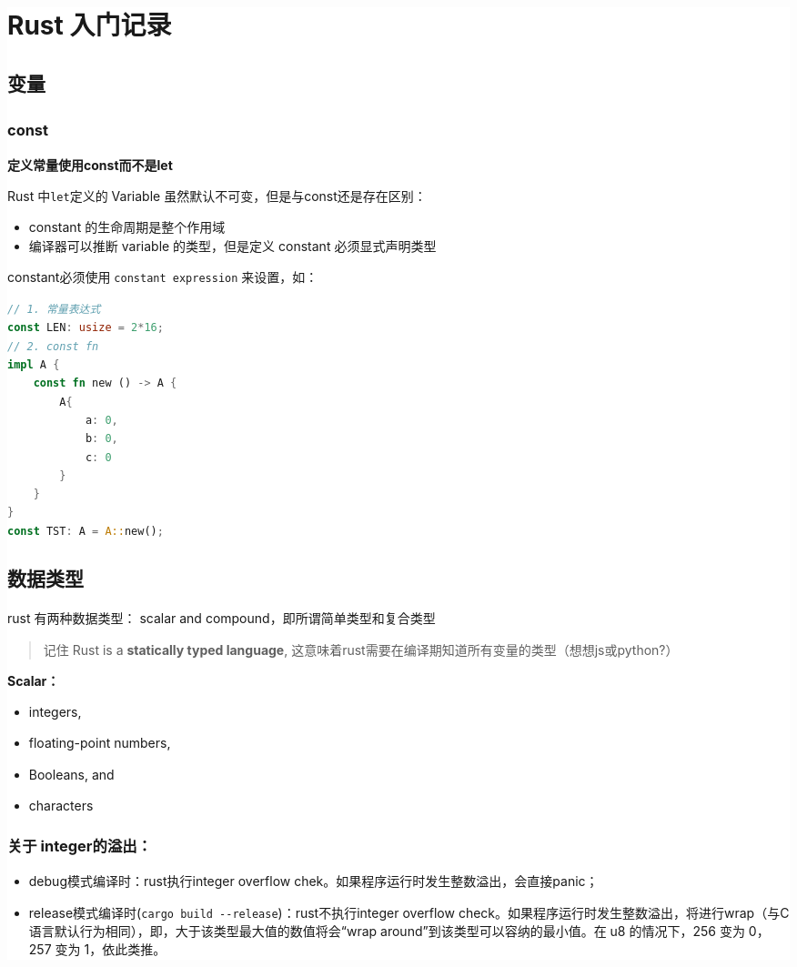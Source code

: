 # Rust 入门记录

## 变量

### const

**定义常量使用const而不是let**

Rust 中`let`定义的 Variable 虽然默认不可变，但是与const还是存在区别：

- constant 的生命周期是整个作用域
- 编译器可以推断 variable 的类型，但是定义 constant 必须显式声明类型

constant必须使用 `constant expression` 来设置，如：

```rust
// 1. 常量表达式
const LEN: usize = 2*16;
// 2. const fn
impl A {
    const fn new () -> A {
        A{
            a: 0,
            b: 0,
            c: 0
        }
    }
}
const TST: A = A::new();
```



## 数据类型

rust 有两种数据类型： scalar and compound，即所谓简单类型和复合类型

> 记住 Rust is a **statically typed language**, 这意味着rust需要在编译期知道所有变量的类型（想想js或python?）

**Scalar：**

- integers, 

- floating-point numbers, 

- Booleans, and 

- characters

### 关于 integer的溢出：

- debug模式编译时：rust执行integer overflow chek。如果程序运行时发生整数溢出，会直接panic；

- release模式编译时(`cargo build --release`)：rust不执行integer overflow check。如果程序运行时发生整数溢出，将进行wrap（与C语言默认行为相同），即，大于该类型最大值的数值将会“wrap around”到该类型可以容纳的最小值。在 u8 的情况下，256 变为 0，257 变为 1，依此类推。
  